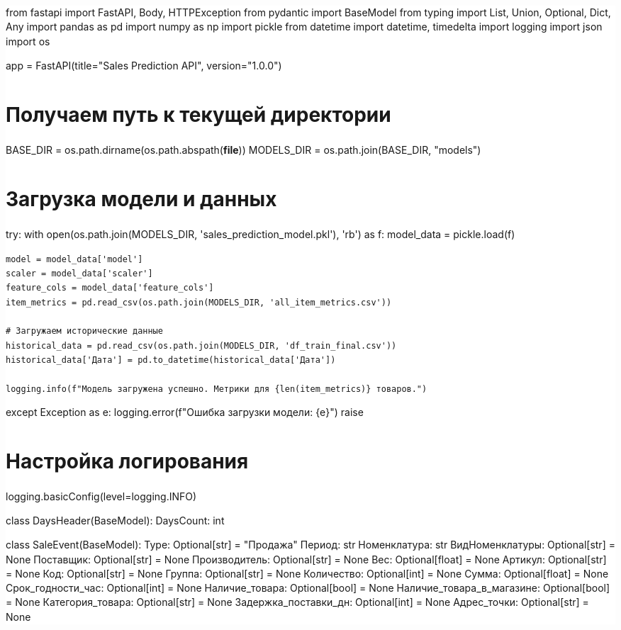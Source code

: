 from fastapi import FastAPI, Body, HTTPException
from pydantic import BaseModel
from typing import List, Union, Optional, Dict, Any
import pandas as pd
import numpy as np
import pickle
from datetime import datetime, timedelta
import logging
import json
import os

app = FastAPI(title="Sales Prediction API", version="1.0.0")

# Получаем путь к текущей директории
BASE_DIR = os.path.dirname(os.path.abspath(__file__))
MODELS_DIR = os.path.join(BASE_DIR, "models")

# Загрузка модели и данных
try:
    with open(os.path.join(MODELS_DIR, 'sales_prediction_model.pkl'), 'rb') as f:
        model_data = pickle.load(f)
    
    model = model_data['model']
    scaler = model_data['scaler']
    feature_cols = model_data['feature_cols']
    item_metrics = pd.read_csv(os.path.join(MODELS_DIR, 'all_item_metrics.csv'))
    
    # Загружаем исторические данные
    historical_data = pd.read_csv(os.path.join(MODELS_DIR, 'df_train_final.csv'))
    historical_data['Дата'] = pd.to_datetime(historical_data['Дата'])
    
    logging.info(f"Модель загружена успешно. Метрики для {len(item_metrics)} товаров.")
    
except Exception as e:
    logging.error(f"Ошибка загрузки модели: {e}")
    raise

# Настройка логирования
logging.basicConfig(level=logging.INFO)

class DaysHeader(BaseModel):
    DaysCount: int

class SaleEvent(BaseModel):
    Type: Optional[str] = "Продажа"
    Период: str
    Номенклатура: str
    ВидНоменклатуры: Optional[str] = None
    Поставщик: Optional[str] = None
    Производитель: Optional[str] = None
    Вес: Optional[float] = None
    Артикул: Optional[str] = None
    Код: Optional[str] = None
    Группа: Optional[str] = None
    Количество: Optional[int] = None
    Сумма: Optional[float] = None
    Срок_годности_час: Optional[int] = None
    Наличие_товара: Optional[bool] = None
    Наличие_товара_в_магазине: Optional[bool] = None
    Категория_товара: Optional[str] = None
    Задержка_поставки_дн: Optional[int] = None
    Адрес_точки: Optional[str] = None